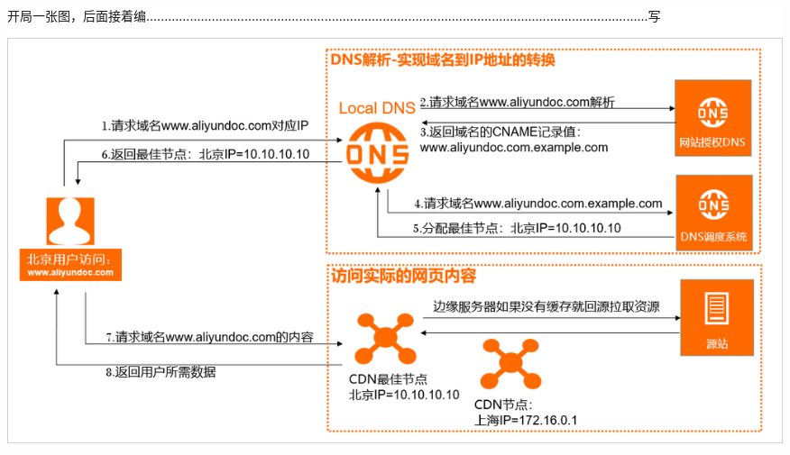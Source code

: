 开局一张图，后面接着编..........................................................................................................................................写

![原理](6-CDN和GSLB工作原理及智能DNS实现.assets/p352419.png)
